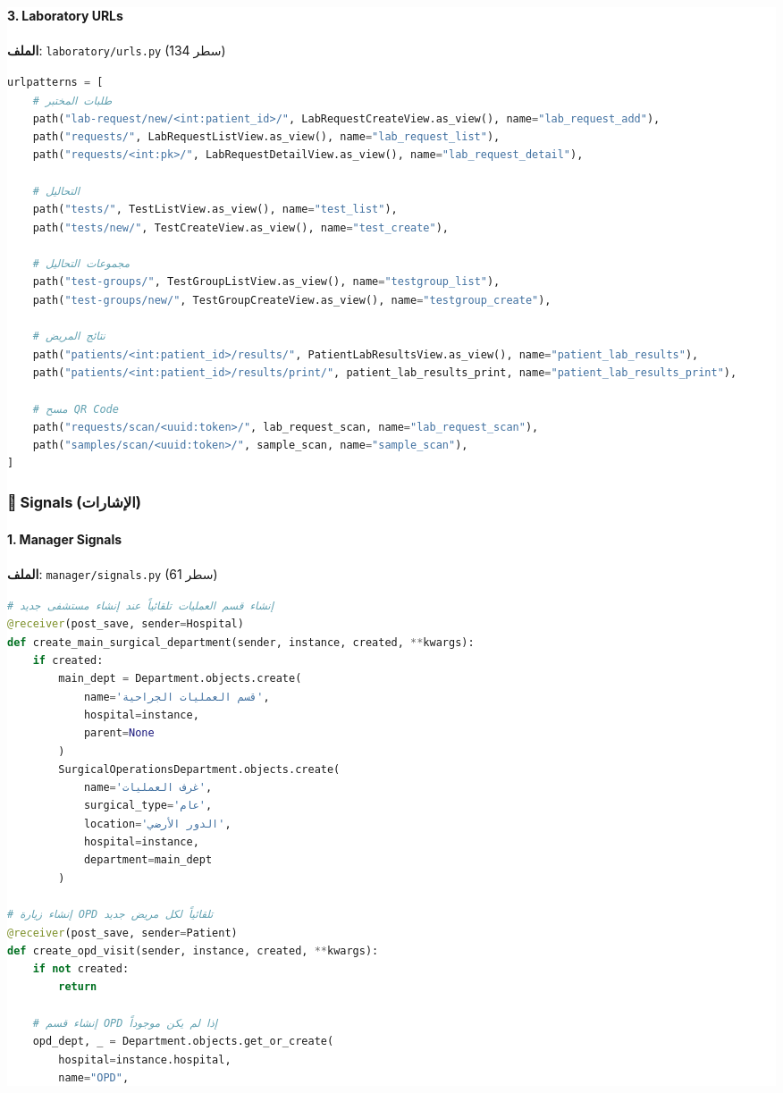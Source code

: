 #### 3. Laboratory URLs
**الملف**: `laboratory/urls.py` (134 سطر)

```python
urlpatterns = [
    # طلبات المختبر
    path("lab-request/new/<int:patient_id>/", LabRequestCreateView.as_view(), name="lab_request_add"),
    path("requests/", LabRequestListView.as_view(), name="lab_request_list"),
    path("requests/<int:pk>/", LabRequestDetailView.as_view(), name="lab_request_detail"),
    
    # التحاليل
    path("tests/", TestListView.as_view(), name="test_list"),
    path("tests/new/", TestCreateView.as_view(), name="test_create"),
    
    # مجموعات التحاليل
    path("test-groups/", TestGroupListView.as_view(), name="testgroup_list"),
    path("test-groups/new/", TestGroupCreateView.as_view(), name="testgroup_create"),
    
    # نتائج المريض
    path("patients/<int:patient_id>/results/", PatientLabResultsView.as_view(), name="patient_lab_results"),
    path("patients/<int:patient_id>/results/print/", patient_lab_results_print, name="patient_lab_results_print"),
    
    # مسح QR Code
    path("requests/scan/<uuid:token>/", lab_request_scan, name="lab_request_scan"),
    path("samples/scan/<uuid:token>/", sample_scan, name="sample_scan"),
]
```

### 📡 Signals (الإشارات)

#### 1. Manager Signals
**الملف**: `manager/signals.py` (61 سطر)

```python
# إنشاء قسم العمليات تلقائياً عند إنشاء مستشفى جديد
@receiver(post_save, sender=Hospital)
def create_main_surgical_department(sender, instance, created, **kwargs):
    if created:
        main_dept = Department.objects.create(
            name='قسم العمليات الجراحية',
            hospital=instance,
            parent=None
        )
        SurgicalOperationsDepartment.objects.create(
            name='غرف العمليات',
            surgical_type='عام',
            location='الدور الأرضي',
            hospital=instance,
            department=main_dept
        )

# إنشاء زيارة OPD تلقائياً لكل مريض جديد
@receiver(post_save, sender=Patient)
def create_opd_visit(sender, instance, created, **kwargs):
    if not created:
        return
    
    # إنشاء قسم OPD إذا لم يكن موجوداً
    opd_dept, _ = Department.objects.get_or_create(
        hospital=instance.hospital,
        name="OPD",
```